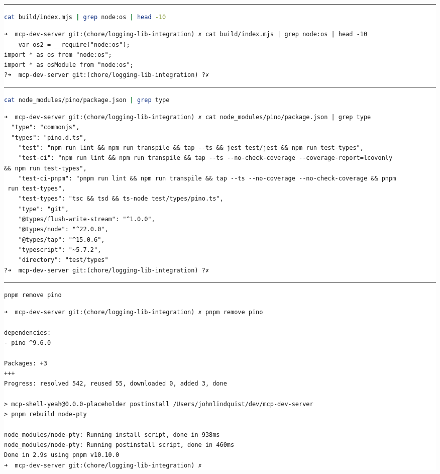 ```
```

---

```bash
cat build/index.mjs | grep node:os | head -10
```

```
➜  mcp-dev-server git:(chore/logging-lib-integration) ✗ cat build/index.mjs | grep node:os | head -10
    var os2 = __require("node:os");
import * as os from "node:os";
import * as osModule from "node:os";
?➜  mcp-dev-server git:(chore/logging-lib-integration) ?✗
```

---

```bash
cat node_modules/pino/package.json | grep type
```

```
➜  mcp-dev-server git:(chore/logging-lib-integration) ✗ cat node_modules/pino/package.json | grep type
  "type": "commonjs",
  "types": "pino.d.ts",
    "test": "npm run lint && npm run transpile && tap --ts && jest test/jest && npm run test-types",
    "test-ci": "npm run lint && npm run transpile && tap --ts --no-check-coverage --coverage-report=lcovonly 
&& npm run test-types",
    "test-ci-pnpm": "pnpm run lint && npm run transpile && tap --ts --no-coverage --no-check-coverage && pnpm
 run test-types",
    "test-types": "tsc && tsd && ts-node test/types/pino.ts",
    "type": "git",
    "@types/flush-write-stream": "^1.0.0",
    "@types/node": "^22.0.0",
    "@types/tap": "^15.0.6",
    "typescript": "~5.7.2",
    "directory": "test/types"
?➜  mcp-dev-server git:(chore/logging-lib-integration) ?✗
```

---

```bash
pnpm remove pino
```

```
➜  mcp-dev-server git:(chore/logging-lib-integration) ✗ pnpm remove pino

dependencies:
- pino ^9.6.0

Packages: +3
+++
Progress: resolved 542, reused 55, downloaded 0, added 3, done

> mcp-shell-yeah@0.0.0-placeholder postinstall /Users/johnlindquist/dev/mcp-dev-server
> pnpm rebuild node-pty

node_modules/node-pty: Running install script, done in 938ms
node_modules/node-pty: Running postinstall script, done in 460ms
Done in 2.9s using pnpm v10.10.0
➜  mcp-dev-server git:(chore/logging-lib-integration) ✗
```